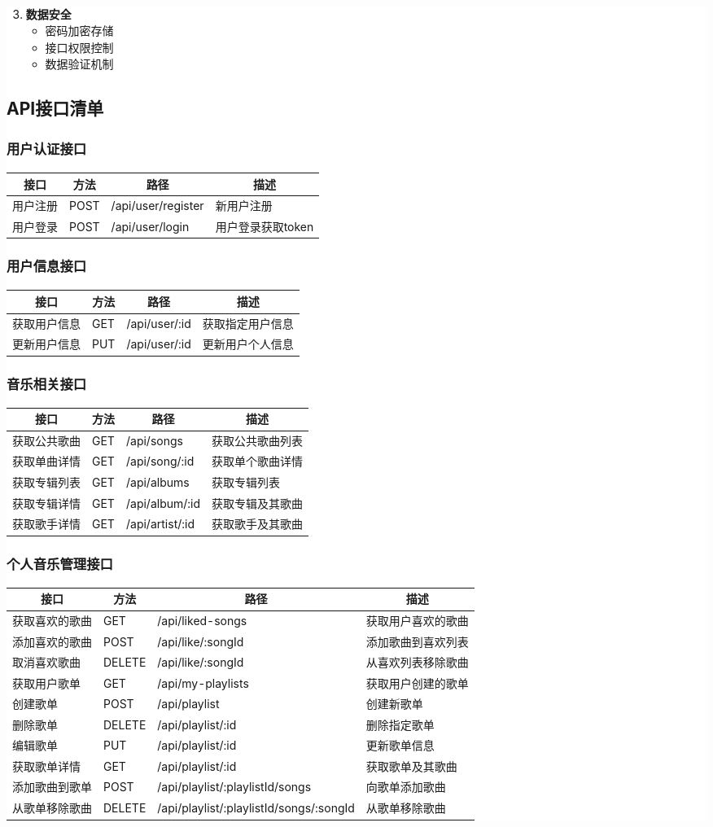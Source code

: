 3. **数据安全**
   - 密码加密存储
   - 接口权限控制
   - 数据验证机制

## API接口清单

### 用户认证接口
| 接口 | 方法 | 路径 | 描述 |
|-----|------|------|------|
| 用户注册 | POST | /api/user/register | 新用户注册 |
| 用户登录 | POST | /api/user/login | 用户登录获取token |

### 用户信息接口
| 接口 | 方法 | 路径 | 描述 |
|-----|------|------|------|
| 获取用户信息 | GET | /api/user/:id | 获取指定用户信息 |
| 更新用户信息 | PUT | /api/user/:id | 更新用户个人信息 |

### 音乐相关接口
| 接口 | 方法 | 路径 | 描述 |
|-----|------|------|------|
| 获取公共歌曲 | GET | /api/songs | 获取公共歌曲列表 |
| 获取单曲详情 | GET | /api/song/:id | 获取单个歌曲详情 |
| 获取专辑列表 | GET | /api/albums | 获取专辑列表 |
| 获取专辑详情 | GET | /api/album/:id | 获取专辑及其歌曲 |
| 获取歌手详情 | GET | /api/artist/:id | 获取歌手及其歌曲 |

### 个人音乐管理接口
| 接口 | 方法 | 路径 | 描述 |
|-----|------|------|------|
| 获取喜欢的歌曲 | GET | /api/liked-songs | 获取用户喜欢的歌曲 |
| 添加喜欢的歌曲 | POST | /api/like/:songId | 添加歌曲到喜欢列表 |
| 取消喜欢歌曲 | DELETE | /api/like/:songId | 从喜欢列表移除歌曲 |
| 获取用户歌单 | GET | /api/my-playlists | 获取用户创建的歌单 |
| 创建歌单 | POST | /api/playlist | 创建新歌单 |
| 删除歌单 | DELETE | /api/playlist/:id | 删除指定歌单 |
| 编辑歌单 | PUT | /api/playlist/:id | 更新歌单信息 |
| 获取歌单详情 | GET | /api/playlist/:id | 获取歌单及其歌曲 |
| 添加歌曲到歌单 | POST | /api/playlist/:playlistId/songs | 向歌单添加歌曲 |
| 从歌单移除歌曲 | DELETE | /api/playlist/:playlistId/songs/:songId | 从歌单移除歌曲 |
